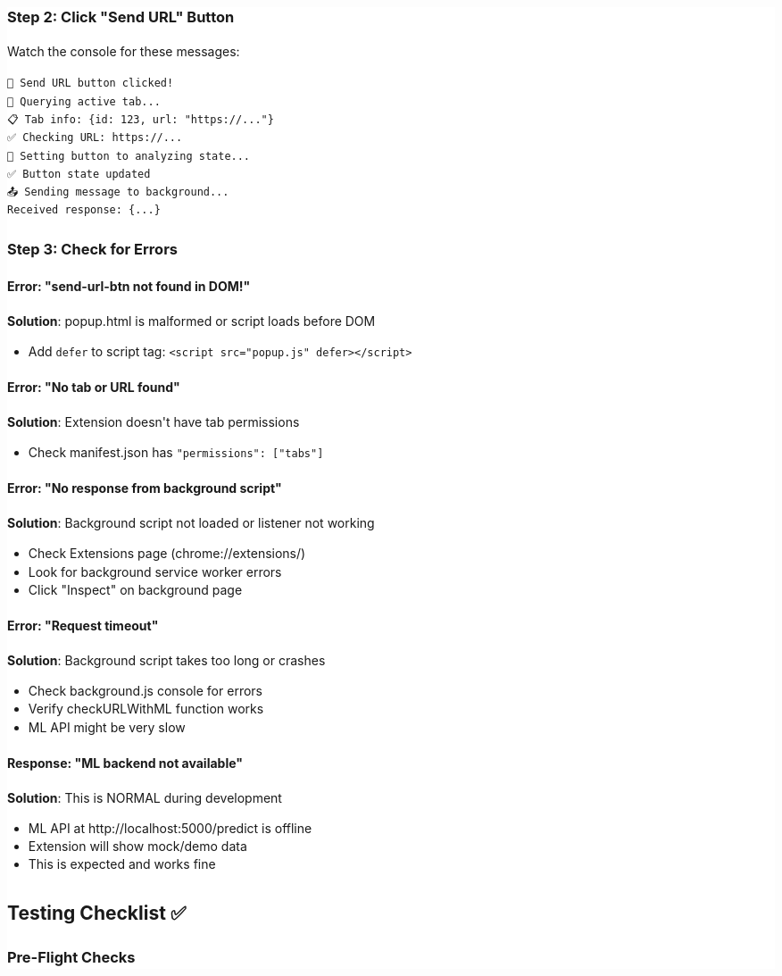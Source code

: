 ### Step 2: Click "Send URL" Button

Watch the console for these messages:

```
🔘 Send URL button clicked!
📡 Querying active tab...
📋 Tab info: {id: 123, url: "https://..."}
✅ Checking URL: https://...
🔄 Setting button to analyzing state...
✅ Button state updated
📤 Sending message to background...
Received response: {...}
```

### Step 3: Check for Errors

#### Error: "send-url-btn not found in DOM!"

**Solution**: popup.html is malformed or script loads before DOM

- Add `defer` to script tag: `<script src="popup.js" defer></script>`

#### Error: "No tab or URL found"

**Solution**: Extension doesn't have tab permissions

- Check manifest.json has `"permissions": ["tabs"]`

#### Error: "No response from background script"

**Solution**: Background script not loaded or listener not working

- Check Extensions page (chrome://extensions/)
- Look for background service worker errors
- Click "Inspect" on background page

#### Error: "Request timeout"

**Solution**: Background script takes too long or crashes

- Check background.js console for errors
- Verify checkURLWithML function works
- ML API might be very slow

#### Response: "ML backend not available"

**Solution**: This is NORMAL during development

- ML API at http://localhost:5000/predict is offline
- Extension will show mock/demo data
- This is expected and works fine

## Testing Checklist ✅

### Pre-Flight Checks
